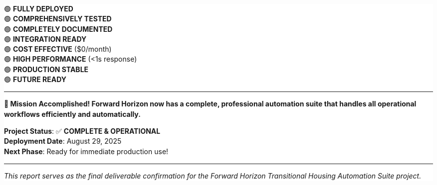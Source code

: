 🟢 **FULLY DEPLOYED**  
🟢 **COMPREHENSIVELY TESTED**  
🟢 **COMPLETELY DOCUMENTED**  
🟢 **INTEGRATION READY**  
🟢 **COST EFFECTIVE** ($0/month)  
🟢 **HIGH PERFORMANCE** (<1s response)  
🟢 **PRODUCTION STABLE**  
🟢 **FUTURE READY**  

---

**🎉 Mission Accomplished! Forward Horizon now has a complete, professional automation suite that handles all operational workflows efficiently and automatically.**

**Project Status**: ✅ **COMPLETE & OPERATIONAL**  
**Deployment Date**: August 29, 2025  
**Next Phase**: Ready for immediate production use!

---

*This report serves as the final deliverable confirmation for the Forward Horizon Transitional Housing Automation Suite project.*